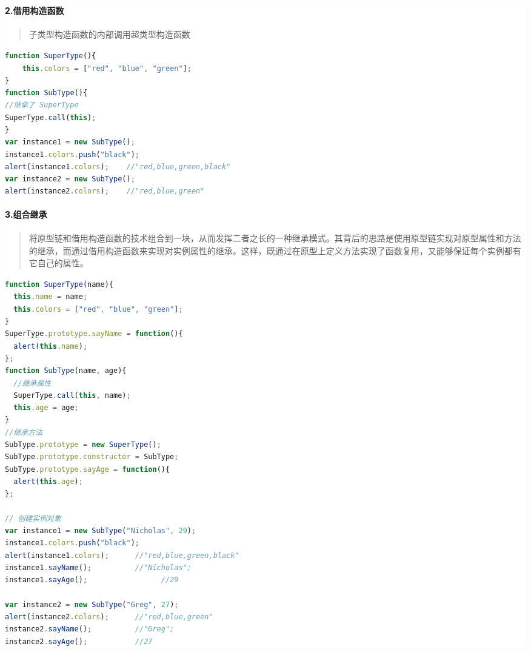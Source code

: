 

#### 2.借用构造函数

> 子类型构造函数的内部调用超类型构造函数

```javascript
function SuperType(){     
	this.colors = ["red", "blue", "green"]; 
}  
function SubType(){       
//继承了 SuperType     
SuperType.call(this); 
}  
var instance1 = new SubType(); 
instance1.colors.push("black"); 
alert(instance1.colors);    //"red,blue,green,black"  
var instance2 = new SubType(); 
alert(instance2.colors);    //"red,blue,green"
```



#### 3.组合继承

> 将原型链和借用构造函数的技术组合到一块，从而发挥二者之长的一种继承模式。其背后的思路是使用原型链实现对原型属性和方法的继承，而通过借用构造函数来实现对实例属性的继承。这样，既通过在原型上定义方法实现了函数复用，又能够保证每个实例都有它自己的属性。

```javascript
function SuperType(name){     
  this.name = name;     
  this.colors = ["red", "blue", "green"]; 
}  
SuperType.prototype.sayName = function(){     
  alert(this.name);
};  
function SubType(name, age){        
  //继承属性     
  SuperType.call(this, name);          
  this.age = age; 
}  
//继承方法 
SubType.prototype = new SuperType(); 
SubType.prototype.constructor = SubType; 
SubType.prototype.sayAge = function(){     
  alert(this.age); 
}; 

// 创建实例对象
var instance1 = new SubType("Nicholas", 29); 
instance1.colors.push("black"); 
alert(instance1.colors);      //"red,blue,green,black" 
instance1.sayName();          //"Nicholas"; 
instance1.sayAge();      			//29

var instance2 = new SubType("Greg", 27); 
alert(instance2.colors);      //"red,blue,green" 
instance2.sayName();          //"Greg"; 
instance2.sayAge();           //27
```
